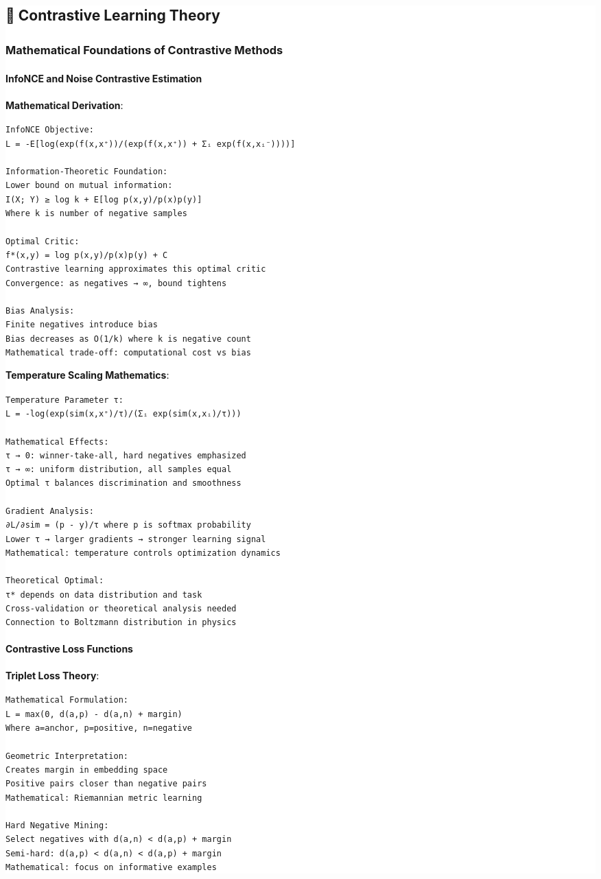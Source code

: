 
## 🤝 Contrastive Learning Theory

### Mathematical Foundations of Contrastive Methods

#### InfoNCE and Noise Contrastive Estimation
**Mathematical Derivation**:
```
InfoNCE Objective:
L = -E[log(exp(f(x,x⁺))/(exp(f(x,x⁺)) + Σᵢ exp(f(x,xᵢ⁻))))]

Information-Theoretic Foundation:
Lower bound on mutual information:
I(X; Y) ≥ log k + E[log p(x,y)/p(x)p(y)]
Where k is number of negative samples

Optimal Critic:
f*(x,y) = log p(x,y)/p(x)p(y) + C
Contrastive learning approximates this optimal critic
Convergence: as negatives → ∞, bound tightens

Bias Analysis:
Finite negatives introduce bias
Bias decreases as O(1/k) where k is negative count
Mathematical trade-off: computational cost vs bias
```

**Temperature Scaling Mathematics**:
```
Temperature Parameter τ:
L = -log(exp(sim(x,x⁺)/τ)/(Σᵢ exp(sim(x,xᵢ)/τ)))

Mathematical Effects:
τ → 0: winner-take-all, hard negatives emphasized
τ → ∞: uniform distribution, all samples equal
Optimal τ balances discrimination and smoothness

Gradient Analysis:
∂L/∂sim = (p - y)/τ where p is softmax probability
Lower τ → larger gradients → stronger learning signal
Mathematical: temperature controls optimization dynamics

Theoretical Optimal:
τ* depends on data distribution and task
Cross-validation or theoretical analysis needed
Connection to Boltzmann distribution in physics
```

#### Contrastive Loss Functions
**Triplet Loss Theory**:
```
Mathematical Formulation:
L = max(0, d(a,p) - d(a,n) + margin)
Where a=anchor, p=positive, n=negative

Geometric Interpretation:
Creates margin in embedding space
Positive pairs closer than negative pairs
Mathematical: Riemannian metric learning

Hard Negative Mining:
Select negatives with d(a,n) < d(a,p) + margin
Semi-hard: d(a,p) < d(a,n) < d(a,p) + margin
Mathematical: focus on informative examples
```